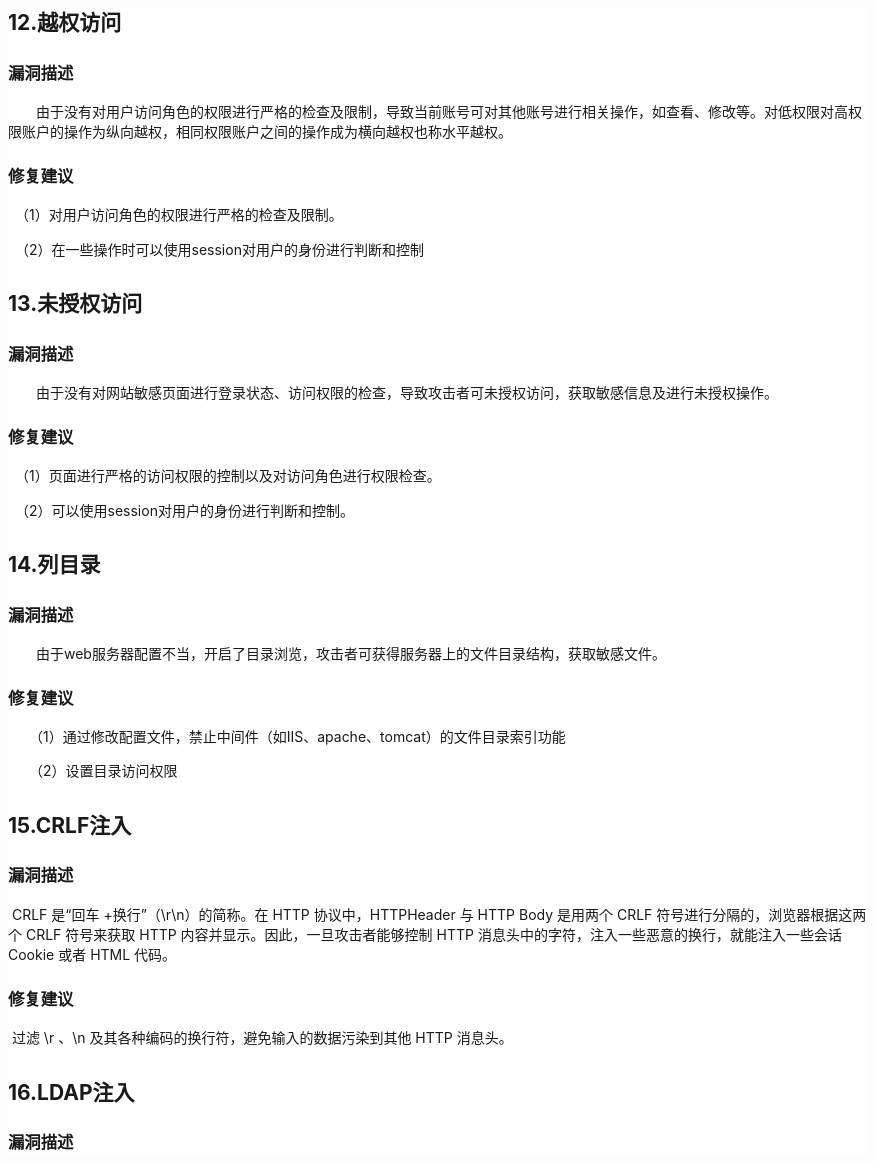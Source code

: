 ## **12.越权访问**

### **漏洞描述**

　　由于没有对用户访问角色的权限进行严格的检查及限制，导致当前账号可对其他账号进行相关操作，如查看、修改等。对低权限对高权限账户的操作为纵向越权，相同权限账户之间的操作成为横向越权也称水平越权。

### **修复建议**

　（1）对用户访问角色的权限进行严格的检查及限制。

　（2）在一些操作时可以使用session对用户的身份进行判断和控制

## **13.未授权访问**

### **漏洞描述**

　　由于没有对网站敏感页面进行登录状态、访问权限的检查，导致攻击者可未授权访问，获取敏感信息及进行未授权操作。

### **修复建议**

　（1）页面进行严格的访问权限的控制以及对访问角色进行权限检查。

　（2）可以使用session对用户的身份进行判断和控制。

## **14.列目录**

### **漏洞描述**

　　由于web服务器配置不当，开启了目录浏览，攻击者可获得服务器上的文件目录结构，获取敏感文件。

### **修复建议**

　　（1）通过修改配置文件，禁止中间件（如IIS、apache、tomcat）的文件目录索引功能

　　（2）设置目录访问权限

## **15.CRLF注入**

### **漏洞描述**

​     CRLF 是“回车 +换行”（\r\n）的简称。在 HTTP 协议中，HTTPHeader 与 HTTP Body 是用两个 CRLF 符号进行分隔的，浏览器根据这两个 CRLF 符号来获取 HTTP 内容并显示。因此，一旦攻击者能够控制 HTTP 消息头中的字符，注入一些恶意的换行，就能注入一些会话 Cookie 或者 HTML 代码。

### **修复建议**

​      过滤 \r 、\n 及其各种编码的换行符，避免输入的数据污染到其他 HTTP 消息头。

## **16.LDAP注入**

### **漏洞描述**
